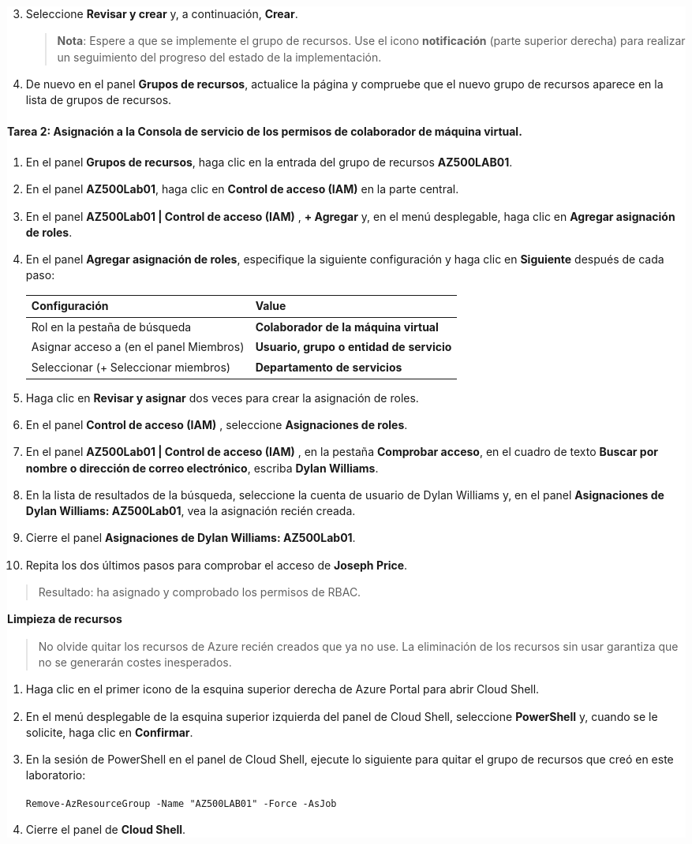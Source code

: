 3. Seleccione **Revisar y crear** y, a continuación, **Crear**.

   >**Nota**: Espere a que se implemente el grupo de recursos. Use el icono **notificación** (parte superior derecha) para realizar un seguimiento del progreso del estado de la implementación.

4. De nuevo en el panel **Grupos de recursos**, actualice la página y compruebe que el nuevo grupo de recursos aparece en la lista de grupos de recursos.


#### <a name="task-2-assign-the-service-desk-virtual-machine-contributor-permissions"></a>Tarea 2: Asignación a la Consola de servicio de los permisos de colaborador de máquina virtual. 

1. En el panel **Grupos de recursos**, haga clic en la entrada del grupo de recursos **AZ500LAB01**.

2. En el panel **AZ500Lab01**, haga clic en **Control de acceso (IAM)** en la parte central.

3. En el panel **AZ500Lab01 \| Control de acceso (IAM)** , **+ Agregar** y, en el menú desplegable, haga clic en **Agregar asignación de roles**.

4. En el panel **Agregar asignación de roles**, especifique la siguiente configuración y haga clic en **Siguiente** después de cada paso:

   |Configuración|Value|
   |---|---|
   |Rol en la pestaña de búsqueda|**Colaborador de la máquina virtual**|
   |Asignar acceso a (en el panel Miembros)|**Usuario, grupo o entidad de servicio**|
   |Seleccionar (+ Seleccionar miembros)|**Departamento de servicios**|

5. Haga clic en **Revisar y asignar** dos veces para crear la asignación de roles.

6. En el panel **Control de acceso (IAM)** , seleccione **Asignaciones de roles**.

7. En el panel **AZ500Lab01 \| Control de acceso (IAM)** , en la pestaña **Comprobar acceso**, en el cuadro de texto **Buscar por nombre o dirección de correo electrónico**, escriba **Dylan Williams**.

8. En la lista de resultados de la búsqueda, seleccione la cuenta de usuario de Dylan Williams y, en el panel **Asignaciones de Dylan Williams: AZ500Lab01**, vea la asignación recién creada.

9. Cierre el panel **Asignaciones de Dylan Williams: AZ500Lab01**.

10. Repita los dos últimos pasos para comprobar el acceso de **Joseph Price**. 

> Resultado: ha asignado y comprobado los permisos de RBAC. 

**Limpieza de recursos**

> No olvide quitar los recursos de Azure recién creados que ya no use. La eliminación de los recursos sin usar garantiza que no se generarán costes inesperados.

1. Haga clic en el primer icono de la esquina superior derecha de Azure Portal para abrir Cloud Shell. 

2. En el menú desplegable de la esquina superior izquierda del panel de Cloud Shell, seleccione **PowerShell** y, cuando se le solicite, haga clic en **Confirmar**. 

3. En la sesión de PowerShell en el panel de Cloud Shell, ejecute lo siguiente para quitar el grupo de recursos que creó en este laboratorio:
  
    ```
    Remove-AzResourceGroup -Name "AZ500LAB01" -Force -AsJob
    ```

4.  Cierre el panel de **Cloud Shell**. 
